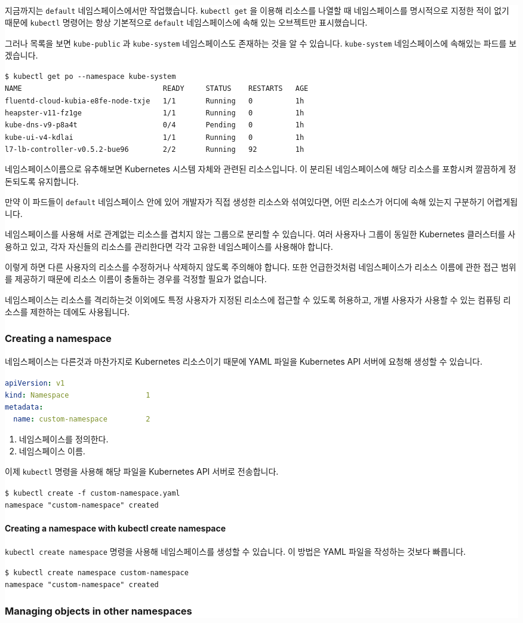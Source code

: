 지금까지는 `default` 네임스페이스에서만 작업했습니다. `kubectl get` 을 이용해 리소스를 나열할 때 네임스페이스를 명시적으로 지정한 적이 없기 때문에 `kubectl` 명령어는 항상 기본적으로 `default` 네임스페이스에 속해 있는 오브젝트만 표시했습니다.

그러나 목록을 보면 `kube-public` 과 `kube-system` 네임스페이스도 존재하는 것을 알 수 있습니다. `kube-system` 네임스페이스에 속해있는 파드를 보겠습니다.

```shell
$ kubectl get po --namespace kube-system
NAME                                 READY     STATUS    RESTARTS   AGE
fluentd-cloud-kubia-e8fe-node-txje   1/1       Running   0          1h
heapster-v11-fz1ge                   1/1       Running   0          1h
kube-dns-v9-p8a4t                    0/4       Pending   0          1h
kube-ui-v4-kdlai                     1/1       Running   0          1h
l7-lb-controller-v0.5.2-bue96        2/2       Running   92         1h
```

네임스페이스이름으로 유추해보면 Kubernetes 시스템 자체와 관련된 리소스입니다. 이 분리된 네임스페이스에 해당 리소스를 포함시켜 깔끔하게 정돈되도록 유지합니다.

만약 이 파드들이 `default` 네임스페이스 안에 있어 개발자가 직접 생성한 리소스와 섞여있다면, 어떤 리소스가 어디에 속해 있는지 구분하기 어렵게됩니다.

네임스페이스를 사용해 서로 관계없는 리소스를 겹치지 않는 그룹으로 분리할 수 있습니다. 여러 사용자나 그룹이 동일한 Kubernetes 클러스터를 사용하고 있고, 각자 자신들의 리소스를 관리한다면 각각 고유한 네임스페이스를 사용해야 합니다. 

이렇게 하면 다른 사용자의 리소스를 수정하거나 삭제하지 않도록 주의해야 합니다. 또한 언급한것처럼 네임스페이스가 리소스 이름에 관한 접근 범위를 제공하기 때문에 리소스 이름이 충돌하는 경우를 걱정할 필요가 없습니다.

네임스페이스는 리소스를 격리하는것 이외에도 특정 사용자가 지정된 리소스에 접근할 수 있도록 허용하고, 개별 사용자가 사용할 수 있는 컴퓨팅 리소스를 제한하는 데에도 사용됩니다.

### Creating a namespace

네임스페이스는 다른것과 마찬가지로 Kubernetes 리소스이기 때문에 YAML 파일을 Kubernetes API 서버에 요청해 생성할 수 있습니다.

```yaml
apiVersion: v1
kind: Namespace                  1
metadata:
  name: custom-namespace         2
```

1. 네임스페이스를 정의한다.
2. 네임스페이스 이름.

이제 `kubectl` 명령을 사용해 해당 파일을 Kubernetes API 서버로 전송합니다.

```shell
$ kubectl create -f custom-namespace.yaml
namespace "custom-namespace" created
```

#### Creating a namespace with kubectl create namespace

`kubectl create namespace` 명령을 사용해 네임스페이스를 생성할 수 있습니다. 이 방법은 YAML 파일을 작성하는 것보다 빠릅니다.

```shell
$ kubectl create namespace custom-namespace
namespace "custom-namespace" created
```

### Managing objects in other namespaces

